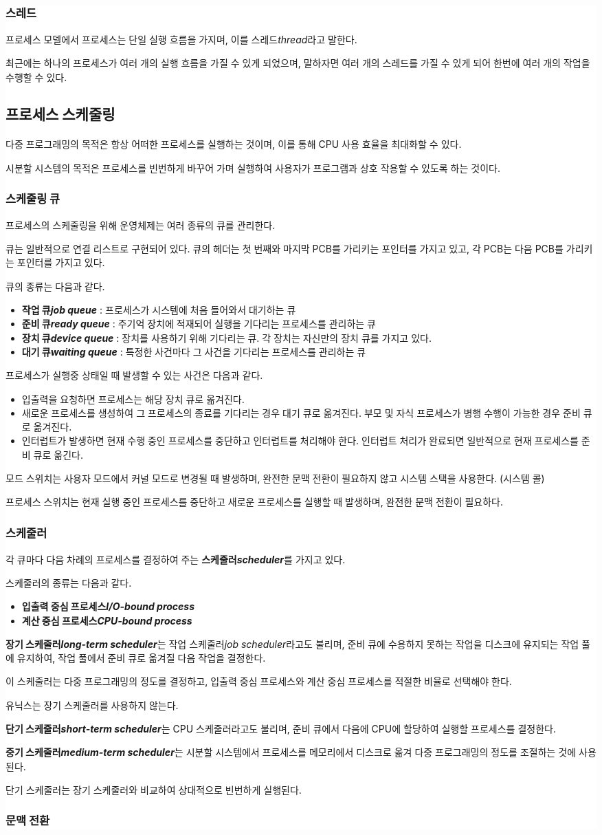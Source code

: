### 스레드

프로세스 모델에서 프로세스는 단일 실행 흐름을 가지며, 이를 스레드*thread*라고 말한다.

최근에는 하나의 프로세스가 여러 개의 실행 흐름을 가질 수 있게 되었으며, 말하자면 여러 개의 스레드를 가질 수 있게 되어 한번에 여러 개의 작업을 수행할 수 있다.

## 프로세스 스케줄링

다중 프로그래밍의 목적은 항상 어떠한 프로세스를 실행하는 것이며, 이를 통해 CPU 사용 효율을 최대화할 수 있다.

시분할 시스템의 목적은 프로세스를 빈번하게 바꾸어 가며 실행하여 사용자가 프로그램과 상호 작용할 수 있도록 하는 것이다.

### 스케줄링 큐

프로세스의 스케줄링을 위해 운영체제는 여러 종류의 큐를 관리한다.

큐는 일반적으로 연결 리스트로 구현되어 있다. 큐의 헤더는 첫 번째와 마지막 PCB를 가리키는 포인터를 가지고 있고, 각 PCB는 다음 PCB를 가리키는 포인터를 가지고 있다.

큐의 종류는 다음과 같다.

- **작업 큐*job queue*** : 프로세스가 시스템에 처음 들어와서 대기하는 큐
- **준비 큐*ready queue*** : 주기억 장치에 적재되어 실행을 기다리는 프로세스를 관리하는 큐
- **장치 큐*device queue*** : 장치를 사용하기 위해 기다리는 큐. 각 장치는 자신만의 장치 큐를 가지고 있다.
- **대기 큐*waiting queue*** : 특정한 사건마다 그 사건을 기다리는 프로세스를 관리하는 큐

프로세스가 실행중 상태일 때 발생할 수 있는 사건은 다음과 같다.

- 입출력을 요청하면 프로세스는 해당 장치 큐로 옮겨진다.
- 새로운 프로세스를 생성하여 그 프로세스의 종료를 기다리는 경우 대기 큐로 옮겨진다. 부모 및 자식 프로세스가 병행 수행이 가능한 경우 준비 큐로 옮겨진다.
- 인터럽트가 발생하면 현재 수행 중인 프로세스를 중단하고 인터럽트를 처리해야 한다. 인터럽트 처리가 완료되면 일반적으로 현재 프로세스를 준비 큐로 옮긴다.

모드 스위치는 사용자 모드에서 커널 모드로 변경될 때 발생하며, 완전한 문맥 전환이 필요하지 않고 시스템 스택을 사용한다. (시스템 콜)

프로세스 스위치는 현재 실행 중인 프로세스를 중단하고 새로운 프로세스를 실행할 때 발생하며, 완전한 문맥 전환이 필요하다.

### 스케줄러

각 큐마다 다음 차례의 프로세스를 결정하여 주는 **스케줄러*scheduler***를 가지고 있다.

스케줄러의 종류는 다음과 같다.

- **입출력 중심 프로세스*I/O-bound process***
- **계산 중심 프로세스*CPU-bound process***

**장기 스케줄러*long-term scheduler***는 작업 스케줄러*job scheduler*라고도 불리며, 준비 큐에 수용하지 못하는 작업을 디스크에 유지되는 작업 풀에 유지하여, 작업 풀에서 준비 큐로 옮겨질 다음 작업을 결정한다.

이 스케줄러는 다중 프로그래밍의 정도를 결정하고, 입출력 중심 프로세스와 계산 중심 프로세스를 적절한 비율로 선택해야 한다.

유닉스는 장기 스케줄러를 사용하지 않는다.

**단기 스케줄러*short-term scheduler***는 CPU 스케줄러라고도 불리며, 준비 큐에서 다음에 CPU에 할당하여 실행할 프로세스를 결정한다.

**중기 스케줄러*medium-term scheduler***는 시분할 시스템에서 프로세스를 메모리에서 디스크로 옮겨 다중 프로그래밍의 정도를 조절하는 것에 사용된다.

단기 스케줄러는 장기 스케줄러와 비교하여 상대적으로 빈번하게 실행된다.

### 문맥 전환
